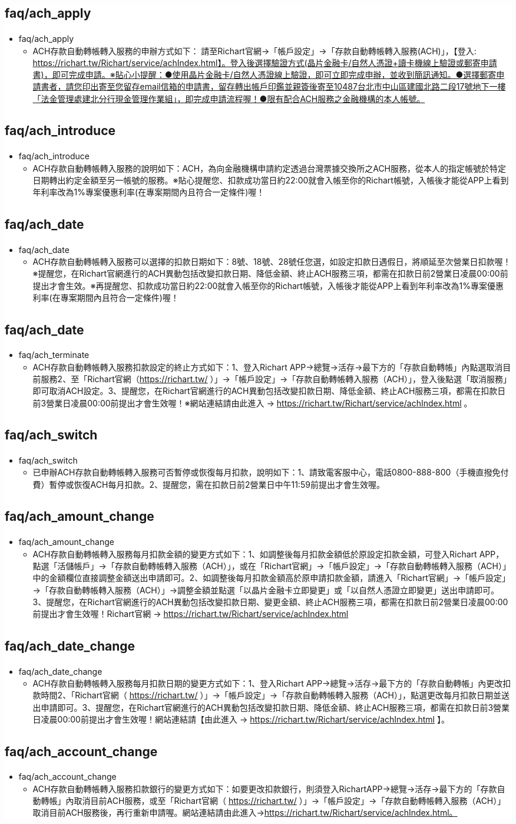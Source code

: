 ## faq/ach_apply
* faq/ach_apply
  - ACH存款自動轉帳轉入服務的申辦方式如下： 請至Richart官網→「帳戶設定」→「存款自動轉帳轉入服務(ACH)」，【登入: https://richart.tw/Richart/service/achIndex.html】。登入後選擇驗證方式(晶片金融卡/自然人憑證+讀卡機線上驗證或郵寄申請書)，即可完成申請。※貼心小提醒：●使用晶片金融卡/自然人憑證線上驗證，即可立即完成申辦，並收到簡訊通知。●選擇郵寄申請書者，請您印出寄至您留存email信箱的申請書，留存轉出帳戶印鑑並親簽後寄至10487台北市中山區建國北路二段17號地下一樓「法金管理處建北分行現金管理作業組」，即完成申請流程喔！●限有配合ACH服務之金融機構的本人帳號。

## faq/ach_introduce
* faq/ach_introduce
  - ACH存款自動轉帳轉入服務的說明如下：ACH，為向金融機構申請約定透過台灣票據交換所之ACH服務，從本人的指定帳號於特定日期轉出約定金額至另一帳號的服務。※貼心提醒您、扣款成功當日約22:00就會入帳至你的Richart帳號，入帳後才能從APP上看到年利率改為1%專案優惠利率(在專案期間內且符合一定條件)喔！

## faq/ach_date
* faq/ach_date
  - ACH存款自動轉帳轉入服務可以選擇的扣款日期如下：8號、18號、28號任您選，如設定扣款日遇假日，將順延至次營業日扣款喔！※提醒您，在Richart官網進行的ACH異動包括改變扣款日期、降低金額、終止ACH服務三項，都需在扣款日前2營業日凌晨00:00前提出才會生效。※再提醒您、扣款成功當日約22:00就會入帳至你的Richart帳號，入帳後才能從APP上看到年利率改為1%專案優惠利率(在專案期間內且符合一定條件)喔！

## faq/ach_date
* faq/ach_terminate
  - ACH存款自動轉帳轉入服務扣款設定的終止方式如下：1、登入Richart APP→總覽→活存→最下方的「存款自動轉帳」內點選取消目前服務2、至「Richart官網（https://richart.tw/ ）」→「帳戶設定」→「存款自動轉帳轉入服務（ACH）」，登入後點選「取消服務」即可取消ACH設定。3、提醒您，在Richart官網進行的ACH異動包括改變扣款日期、降低金額、終止ACH服務三項，都需在扣款日前3營業日凌晨00:00前提出才會生效喔！※網站連結請由此進入 → https://richart.tw/Richart/service/achIndex.html 。

## faq/ach_switch
* faq/ach_switch
  - 已申辦ACH存款自動轉帳轉入服務可否暫停或恢復每月扣款，說明如下：1、請致電客服中心，電話0800-888-800（手機直撥免付費）暫停或恢復ACH每月扣款。2、提醒您，需在扣款日前2營業日中午11:59前提出才會生效喔。

## faq/ach_amount_change
* faq/ach_amount_change
  - ACH存款自動轉帳轉入服務每月扣款金額的變更方式如下：1、如調整後每月扣款金額低於原設定扣款金額，可登入Richart APP，點選「活儲帳戶」→「存款自動轉帳轉入服務（ACH）」，或在「Richart官網」→「帳戶設定」→「存款自動轉帳轉入服務（ACH）」中的金額欄位直接調整金額送出申請即可。2、如調整後每月扣款金額高於原申請扣款金額，請進入「Richart官網」→「帳戶設定」→「存款自動轉帳轉入服務（ACH）」→調整金額並點選「以晶片金融卡立即變更」或「以自然人憑證立即變更」送出申請即可。3、提醒您，在Richart官網進行的ACH異動包括改變扣款日期、變更金額、終止ACH服務三項，都需在扣款日前2營業日凌晨00:00前提出才會生效喔！Richart官網 → https://richart.tw/Richart/service/achIndex.html

## faq/ach_date_change
* faq/ach_date_change
  - ACH存款自動轉帳轉入服務每月扣款日期的變更方式如下：1、登入Richart APP→總覽→活存→最下方的「存款自動轉帳」內更改扣款時間2、「Richart官網（ https://richart.tw/ ）」→「帳戶設定」→「存款自動轉帳轉入服務（ACH）」，點選更改每月扣款日期並送出申請即可。3、提醒您，在Richart官網進行的ACH異動包括改變扣款日期、降低金額、終止ACH服務三項，都需在扣款日前3營業日凌晨00:00前提出才會生效喔！網站連結請【由此進入 → https://richart.tw/Richart/service/achIndex.html 】。

## faq/ach_account_change
* faq/ach_account_change
  - ACH存款自動轉帳轉入服務扣款銀行的變更方式如下：如要更改扣款銀行，則須登入RichartAPP→總覽→活存→最下方的「存款自動轉帳」內取消目前ACH服務，或至「Richart官網（ https://richart.tw/ ）」→「帳戶設定」→「存款自動轉帳轉入服務（ACH）」取消目前ACH服務後，再行重新申請喔。網站連結請由此進入→https://richart.tw/Richart/service/achIndex.html。
